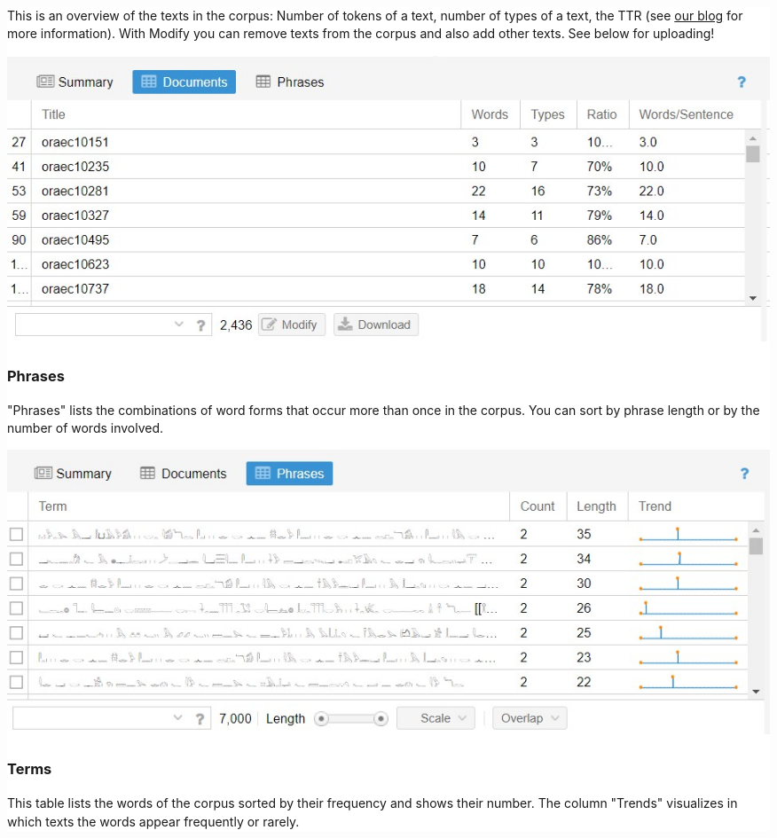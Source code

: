 This is an overview of the texts in the corpus: Number of tokens of a text, number of types of a text, the TTR (see [our blog](https://oraec.github.io/2023/02/09/type-token-ratio.html) for more information). With Modify you can remove texts from the corpus and also add other texts. See below for uploading!

![Voyant: Documents](/img/blog/voyant_corpus_documents.jpg "Voyant: Documents")

### Phrases

"Phrases" lists the combinations of word forms that occur more than once in the corpus. You can sort by phrase length or by the number of words involved.

![Voyant: Phrases](/img/blog/voyant_corpus_phrases.jpg "Voyant: Phrases")

### Terms

This table lists the words of the corpus sorted by their frequency and shows their number. The column "Trends" visualizes in which texts the words appear frequently or rarely.
